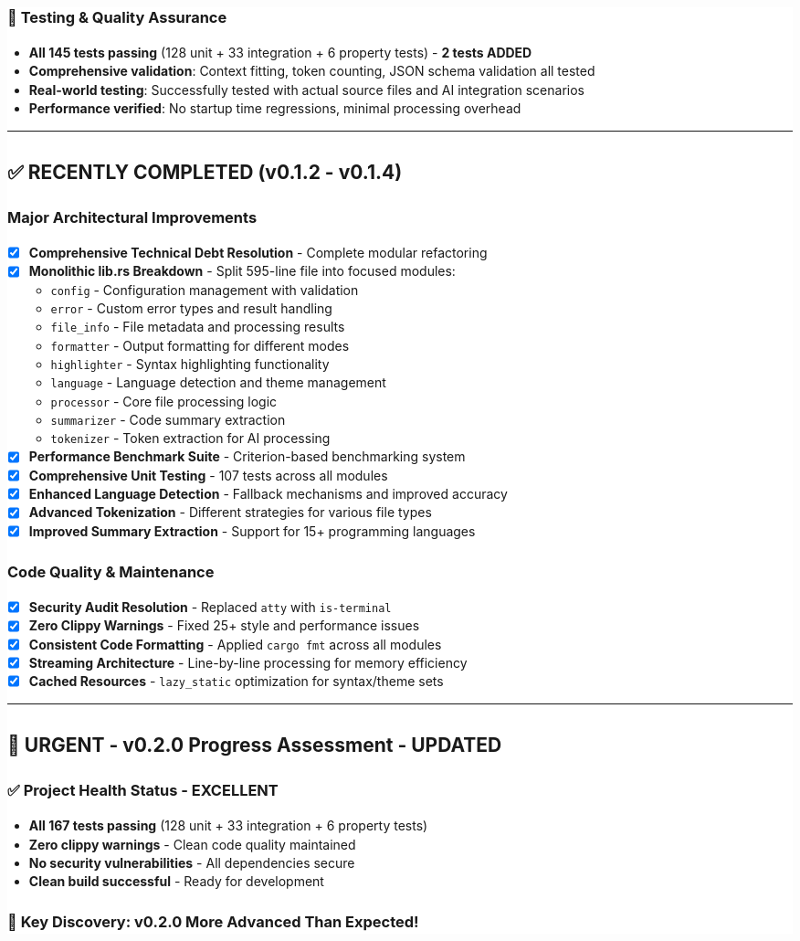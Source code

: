 ### 🧪 **Testing & Quality Assurance**

- **All 145 tests passing** (128 unit + 33 integration + 6 property tests) - **2 tests ADDED**
- **Comprehensive validation**: Context fitting, token counting, JSON schema validation all tested
- **Real-world testing**: Successfully tested with actual source files and AI integration scenarios
- **Performance verified**: No startup time regressions, minimal processing overhead

---

## ✅ **RECENTLY COMPLETED (v0.1.2 - v0.1.4)**

### Major Architectural Improvements

- [x] **Comprehensive Technical Debt Resolution** - Complete modular refactoring
- [x] **Monolithic lib.rs Breakdown** - Split 595-line file into focused modules:
  - `config` - Configuration management with validation
  - `error` - Custom error types and result handling
  - `file_info` - File metadata and processing results
  - `formatter` - Output formatting for different modes
  - `highlighter` - Syntax highlighting functionality
  - `language` - Language detection and theme management
  - `processor` - Core file processing logic
  - `summarizer` - Code summary extraction
  - `tokenizer` - Token extraction for AI processing
- [x] **Performance Benchmark Suite** - Criterion-based benchmarking system
- [x] **Comprehensive Unit Testing** - 107 tests across all modules
- [x] **Enhanced Language Detection** - Fallback mechanisms and improved accuracy
- [x] **Advanced Tokenization** - Different strategies for various file types
- [x] **Improved Summary Extraction** - Support for 15+ programming languages

### Code Quality & Maintenance

- [x] **Security Audit Resolution** - Replaced `atty` with `is-terminal`
- [x] **Zero Clippy Warnings** - Fixed 25+ style and performance issues
- [x] **Consistent Code Formatting** - Applied `cargo fmt` across all modules
- [x] **Streaming Architecture** - Line-by-line processing for memory efficiency
- [x] **Cached Resources** - `lazy_static` optimization for syntax/theme sets

---

## 🚨 **URGENT - v0.2.0 Progress Assessment - UPDATED**

### ✅ **Project Health Status - EXCELLENT**

- **All 167 tests passing** (128 unit + 33 integration + 6 property tests)
- **Zero clippy warnings** - Clean code quality maintained
- **No security vulnerabilities** - All dependencies secure
- **Clean build successful** - Ready for development

### 🎯 **Key Discovery: v0.2.0 More Advanced Than Expected!**
